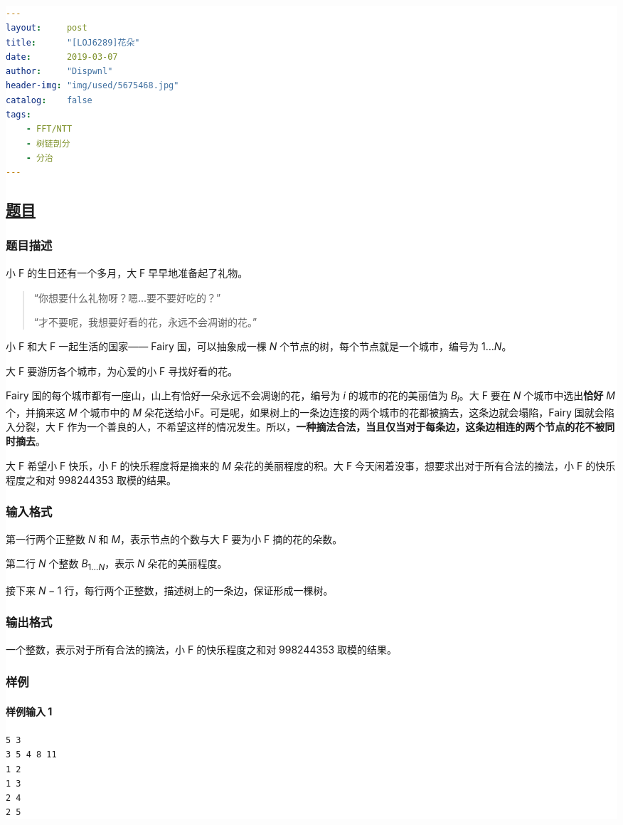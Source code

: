 ```yaml
---
layout:		post
title:		"[LOJ6289]花朵"
date:		2019-03-07
author:		"Dispwnl"
header-img:	"img/used/5675468.jpg"
catalog:	false
tags:
    - FFT/NTT
    - 树链剖分
    - 分治
---
```


## [题目](https://loj.ac/problem/6289)

### 题目描述

小 F 的生日还有一个多月，大 F 早早地准备起了礼物。

>“你想要什么礼物呀？嗯...要不要好吃的？”
>
>“才不要呢，我想要好看的花，永远不会凋谢的花。”

小 F 和大 F 一起生活的国家—— Fairy 国，可以抽象成一棵 $N$ 个节点的树，每个节点就是一个城市，编号为 $1\ldots N$。

大 F 要游历各个城市，为心爱的小 F 寻找好看的花。

Fairy 国的每个城市都有一座山，山上有恰好一朵永远不会凋谢的花，编号为 $i$ 的城市的花的美丽值为 $B_i$。大 F 要在 $N$ 个城市中选出**恰好** $M$ 个，并摘来这 $M$ 个城市中的 $M$ 朵花送给小F。可是呢，如果树上的一条边连接的两个城市的花都被摘去，这条边就会塌陷，Fairy 国就会陷入分裂，大 F 作为一个善良的人，不希望这样的情况发生。所以，**一种摘法合法，当且仅当对于每条边，这条边相连的两个节点的花不被同时摘去**。

大 F 希望小 F 快乐，小 F 的快乐程度将是摘来的 $M$ 朵花的美丽程度的积。大 F 今天闲着没事，想要求出对于所有合法的摘法，小 F 的快乐程度之和对 $998244353$ 取模的结果。

### 输入格式

第一行两个正整数 $N$ 和 $M$，表示节点的个数与大 F 要为小 F 摘的花的朵数。

第二行 $N$ 个整数 $B_{1\ldots N}$，表示 $N$ 朵花的美丽程度。

接下来 $N-1$ 行，每行两个正整数，描述树上的一条边，保证形成一棵树。

### 输出格式

一个整数，表示对于所有合法的摘法，小 F 的快乐程度之和对 $998244353$ 取模的结果。

### 样例
#### 样例输入 1

```plain
5 3
3 5 4 8 11
1 2
1 3
2 4
2 5
```
